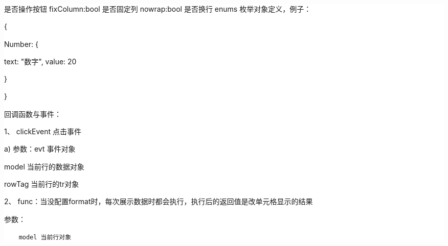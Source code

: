 </td>
<td>
是否操作按钮
</td>
</tr>
<tr>
<td>
fixColumn:bool
</td>
<td>
是否固定列
</td>
</tr>
<tr>
<td>
nowrap:bool
</td>
<td>
是否换行
</td>
</tr>
<tr>
<td>
enums
</td>
<td>
枚举对象定义，例子：

{

  Number: {

text: "数字", value: 20

}

}
</td>
</tr>
</table>

回调函数与事件：

1、 clickEvent 点击事件

a)  参数：evt 事件对象

  model 当前行的数据对象

rowTag 当前行的tr对象

2、 func：当没配置format时，每次展示数据时都会执行，执行后的返回值是改单元格显示的结果

参数：

        model 当前行对象
